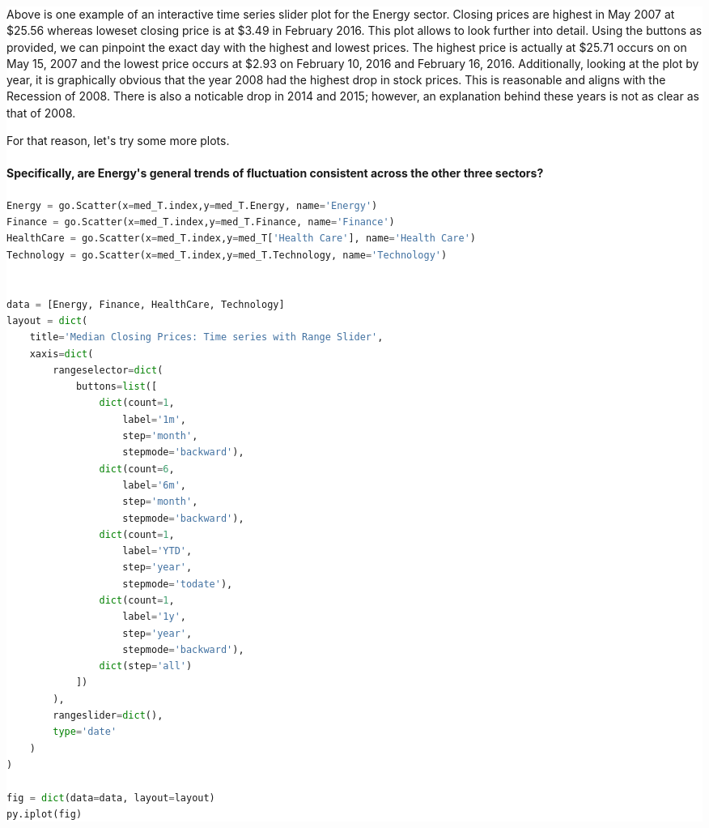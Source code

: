 Above is one example of an interactive time series slider plot for the Energy sector.  Closing prices are highest in May 2007 at \$25.56 whereas loweset closing price is at \$3.49 in February 2016.  This plot allows to look further into detail.  Using the buttons as provided, we can pinpoint the exact day with the highest and lowest prices.  The highest price is actually at \$25.71 occurs on on May 15, 2007 and the lowest price occurs at \$2.93 on February 10, 2016 and February 16, 2016.  Additionally, looking at the plot by year, it is graphically obvious that the year 2008 had the highest drop in stock prices.  This is reasonable and aligns with the Recession of 2008.  There is also a noticable drop in 2014 and 2015; however, an explanation behind these years is not as clear as that of 2008.

For that reason, let's try some more plots.

#### Specifically, are Energy's general trends of fluctuation consistent across the other three sectors?


```python
Energy = go.Scatter(x=med_T.index,y=med_T.Energy, name='Energy')
Finance = go.Scatter(x=med_T.index,y=med_T.Finance, name='Finance')
HealthCare = go.Scatter(x=med_T.index,y=med_T['Health Care'], name='Health Care')
Technology = go.Scatter(x=med_T.index,y=med_T.Technology, name='Technology')


data = [Energy, Finance, HealthCare, Technology]
layout = dict(
    title='Median Closing Prices: Time series with Range Slider',
    xaxis=dict(
        rangeselector=dict(
            buttons=list([
                dict(count=1,
                    label='1m',
                    step='month',
                    stepmode='backward'),
                dict(count=6,
                    label='6m',
                    step='month',
                    stepmode='backward'),
                dict(count=1,
                    label='YTD',
                    step='year',
                    stepmode='todate'),
                dict(count=1,
                    label='1y',
                    step='year',
                    stepmode='backward'),
                dict(step='all')
            ])
        ),
        rangeslider=dict(),
        type='date'
    )
)

fig = dict(data=data, layout=layout)
py.iplot(fig)
```
